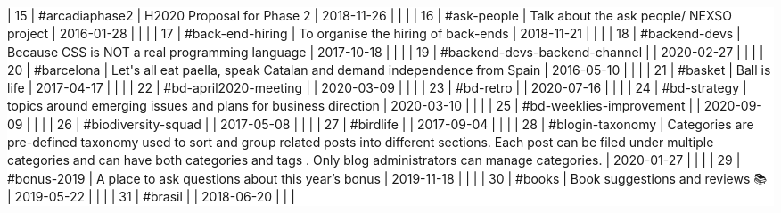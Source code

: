 |  15 | #arcadiaphase2                        | H2020 Proposal for Phase 2                                                                                                                                                                                                                                | 2018-11-26 |               |        |
|  16 | #ask-people                           | Talk about the ask people/ NEXSO project                                                                                                                                                                                                                  | 2016-01-28 |               |        |
|  17 | #back-end-hiring                      | To organise the hiring of back-ends                                                                                                                                                                                                                       | 2018-11-21 |               |        |
|  18 | #backend-devs                         | Because CSS is NOT a real programming language                                                                                                                                                                                                            | 2017-10-18 |               |        |
|  19 | #backend-devs-backend-channel         |                                                                                                                                                                                                                                                           | 2020-02-27 |               |        |
|  20 | #barcelona                            | Let's all eat paella, speak Catalan and demand independence from Spain                                                                                                                                                                                    | 2016-05-10 |               |        |
|  21 | #basket                               | Ball is life                                                                                                                                                                                                                                              | 2017-04-17 |               |        |
|  22 | #bd-april2020-meeting                 |                                                                                                                                                                                                                                                           | 2020-03-09 |               |        |
|  23 | #bd-retro                             |                                                                                                                                                                                                                                                           | 2020-07-16 |               |        |
|  24 | #bd-strategy                          | topics around emerging issues and plans for business direction                                                                                                                                                                                            | 2020-03-10 |               |        |
|  25 | #bd-weeklies-improvement              |                                                                                                                                                                                                                                                           | 2020-09-09 |               |        |
|  26 | #biodiversity-squad                   |                                                                                                                                                                                                                                                           | 2017-05-08 |               |        |
|  27 | #birdlife                             |                                                                                                                                                                                                                                                           | 2017-09-04 |               |        |
|  28 | #blogin-taxonomy                      | Categories are pre-defined taxonomy used to sort and group related posts into different sections. Each post can be filed under multiple categories and can have both categories and tags . Only blog administrators can manage categories.                | 2020-01-27 |               |        |
|  29 | #bonus-2019                           | A place to ask questions about this year’s bonus                                                                                                                                                                                                          | 2019-11-18 |               |        |
|  30 | #books                                | Book suggestions and reviews :books:                                                                                                                                                                                                                      | 2019-05-22 |               |        |
|  31 | #brasil                               |                                                                                                                                                                                                                                                           | 2018-06-20 |               |        |